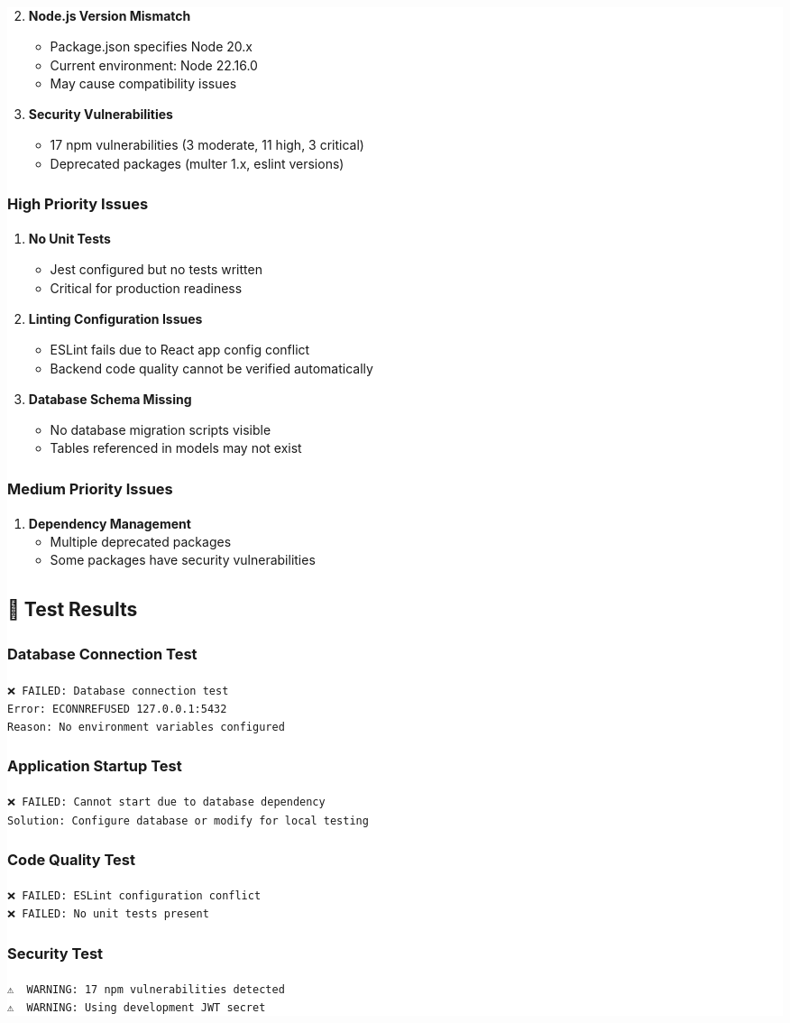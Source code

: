 2. **Node.js Version Mismatch**
   - Package.json specifies Node 20.x
   - Current environment: Node 22.16.0
   - May cause compatibility issues

3. **Security Vulnerabilities**
   - 17 npm vulnerabilities (3 moderate, 11 high, 3 critical)
   - Deprecated packages (multer 1.x, eslint versions)

### High Priority Issues
1. **No Unit Tests**
   - Jest configured but no tests written
   - Critical for production readiness

2. **Linting Configuration Issues**
   - ESLint fails due to React app config conflict
   - Backend code quality cannot be verified automatically

3. **Database Schema Missing**
   - No database migration scripts visible
   - Tables referenced in models may not exist

### Medium Priority Issues
1. **Dependency Management**
   - Multiple deprecated packages
   - Some packages have security vulnerabilities

## 🧪 Test Results

### Database Connection Test
```
❌ FAILED: Database connection test
Error: ECONNREFUSED 127.0.0.1:5432
Reason: No environment variables configured
```

### Application Startup Test
```
❌ FAILED: Cannot start due to database dependency
Solution: Configure database or modify for local testing
```

### Code Quality Test
```
❌ FAILED: ESLint configuration conflict
❌ FAILED: No unit tests present
```

### Security Test
```
⚠️  WARNING: 17 npm vulnerabilities detected
⚠️  WARNING: Using development JWT secret
```
